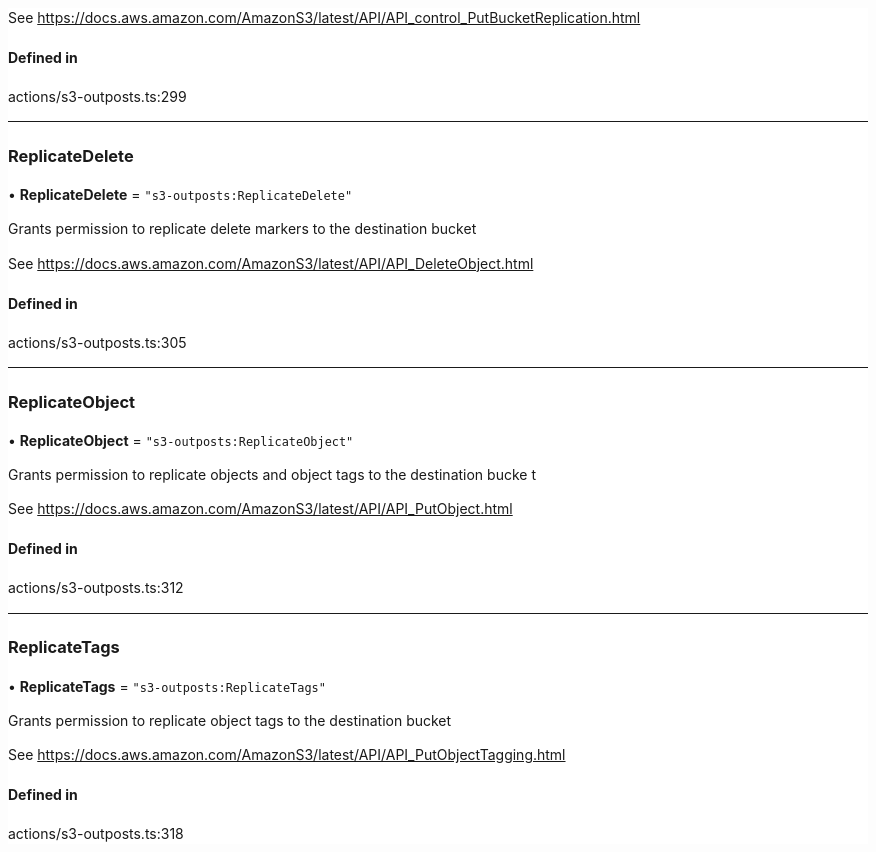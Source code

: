 See https://docs.aws.amazon.com/AmazonS3/latest/API/API_control_PutBucketReplication.html

#### Defined in

actions/s3-outposts.ts:299

___

### ReplicateDelete

• **ReplicateDelete** = ``"s3-outposts:ReplicateDelete"``

Grants permission to replicate delete markers to the destination bucket

See https://docs.aws.amazon.com/AmazonS3/latest/API/API_DeleteObject.html

#### Defined in

actions/s3-outposts.ts:305

___

### ReplicateObject

• **ReplicateObject** = ``"s3-outposts:ReplicateObject"``

Grants permission to replicate objects and object tags to the destination bucke
t

See https://docs.aws.amazon.com/AmazonS3/latest/API/API_PutObject.html

#### Defined in

actions/s3-outposts.ts:312

___

### ReplicateTags

• **ReplicateTags** = ``"s3-outposts:ReplicateTags"``

Grants permission to replicate object tags to the destination bucket

See https://docs.aws.amazon.com/AmazonS3/latest/API/API_PutObjectTagging.html

#### Defined in

actions/s3-outposts.ts:318
